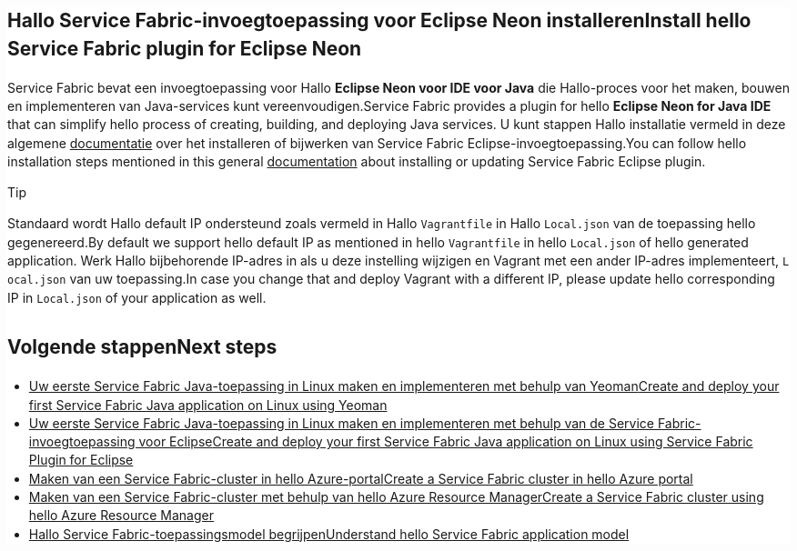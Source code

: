 
## <a name="install-hello-service-fabric-plugin-for-eclipse-neon"></a><span data-ttu-id="2c5a9-147">Hallo Service Fabric-invoegtoepassing voor Eclipse Neon installeren</span><span class="sxs-lookup"><span data-stu-id="2c5a9-147">Install hello Service Fabric plugin for Eclipse Neon</span></span>

<span data-ttu-id="2c5a9-148">Service Fabric bevat een invoegtoepassing voor Hallo **Eclipse Neon voor IDE voor Java** die Hallo-proces voor het maken, bouwen en implementeren van Java-services kunt vereenvoudigen.</span><span class="sxs-lookup"><span data-stu-id="2c5a9-148">Service Fabric provides a plugin for hello **Eclipse Neon for Java IDE** that can simplify hello process of creating, building, and deploying Java services.</span></span> <span data-ttu-id="2c5a9-149">U kunt stappen Hallo installatie vermeld in deze algemene [documentatie](service-fabric-get-started-eclipse.md#install-or-update-the-service-fabric-plug-in-in-eclipse-neon) over het installeren of bijwerken van Service Fabric Eclipse-invoegtoepassing.</span><span class="sxs-lookup"><span data-stu-id="2c5a9-149">You can follow hello installation steps mentioned in this general [documentation](service-fabric-get-started-eclipse.md#install-or-update-the-service-fabric-plug-in-in-eclipse-neon) about installing or updating Service Fabric Eclipse plugin.</span></span>

>[!TIP]
> <span data-ttu-id="2c5a9-150">Standaard wordt Hallo default IP ondersteund zoals vermeld in Hallo ``Vagrantfile`` in Hallo ``Local.json`` van de toepassing hello gegenereerd.</span><span class="sxs-lookup"><span data-stu-id="2c5a9-150">By default we support hello default IP as mentioned in hello ``Vagrantfile`` in hello ``Local.json`` of hello generated application.</span></span> <span data-ttu-id="2c5a9-151">Werk Hallo bijbehorende IP-adres in als u deze instelling wijzigen en Vagrant met een ander IP-adres implementeert, ``Local.json`` van uw toepassing.</span><span class="sxs-lookup"><span data-stu-id="2c5a9-151">In case you change that and deploy Vagrant with a different IP, please update hello corresponding IP in ``Local.json`` of your application as well.</span></span>

## <a name="next-steps"></a><span data-ttu-id="2c5a9-152">Volgende stappen</span><span class="sxs-lookup"><span data-stu-id="2c5a9-152">Next steps</span></span>

* [<span data-ttu-id="2c5a9-153">Uw eerste Service Fabric Java-toepassing in Linux maken en implementeren met behulp van Yeoman</span><span class="sxs-lookup"><span data-stu-id="2c5a9-153">Create and deploy your first Service Fabric Java application on Linux using Yeoman</span></span>](service-fabric-create-your-first-linux-application-with-java.md)
* [<span data-ttu-id="2c5a9-154">Uw eerste Service Fabric Java-toepassing in Linux maken en implementeren met behulp van de Service Fabric-invoegtoepassing voor Eclipse</span><span class="sxs-lookup"><span data-stu-id="2c5a9-154">Create and deploy your first Service Fabric Java application on Linux using Service Fabric Plugin for Eclipse</span></span>](service-fabric-get-started-eclipse.md)
* [<span data-ttu-id="2c5a9-155">Maken van een Service Fabric-cluster in hello Azure-portal</span><span class="sxs-lookup"><span data-stu-id="2c5a9-155">Create a Service Fabric cluster in hello Azure portal</span></span>](service-fabric-cluster-creation-via-portal.md)
* [<span data-ttu-id="2c5a9-156">Maken van een Service Fabric-cluster met behulp van hello Azure Resource Manager</span><span class="sxs-lookup"><span data-stu-id="2c5a9-156">Create a Service Fabric cluster using hello Azure Resource Manager</span></span>](service-fabric-cluster-creation-via-arm.md)
* [<span data-ttu-id="2c5a9-157">Hallo Service Fabric-toepassingsmodel begrijpen</span><span class="sxs-lookup"><span data-stu-id="2c5a9-157">Understand hello Service Fabric application model</span></span>](service-fabric-application-model.md)


[cluster-setup-script]: ./media/service-fabric-get-started-mac/cluster-setup-mac.png
[sfx-mac]: ./media/service-fabric-get-started-mac/sfx-mac.png
[sf-eclipse-plugin-install]: ./media/service-fabric-get-started-mac/sf-eclipse-plugin-install.png
[buildship-update]: https://projects.eclipse.org/projects/tools.buildship